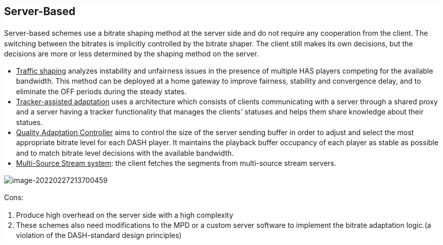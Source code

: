 ## Server-Based

Server-based schemes use a bitrate shaping method at the server side and do not require any cooperation from the client. The switching between the bitrates is implicitly controlled by the bitrate shaper. The client still makes its own decisions, but the decisions are more or less determined by the shaping method on the server.

+ [Traffic shaping](https://dl.acm.org/doi/10.1145/2155555.2155557) analyzes instability and unfairness issues in the presence of multiple HAS players competing for the available bandwidth. This method can be deployed at a home gateway to improve fairness, stability and convergence delay, and to eliminate the OFF periods during the steady states.
+ [Tracker-assisted adaptation](https://ieeexplore.ieee.org/document/7524620) uses a architecture which consists of clients communicating with a server through a shared proxy and a server having a tracker functionality that manages the clients' statuses and helps them share knowledge about their statues.
+ [Quality Adaptation Controller](https://dl.acm.org/doi/10.1145/1943552.1943573) aims to control the size of the server sending buffer in order to adjust and select the most appropriate bitrate level for each DASH player. It maintains the playback buffer occupancy of each player as stable as possible and to match bitrate level decisions with the available bandwidth.
+ [Multi-Source Stream system](https://ieeexplore.ieee.org/document/7983147/): the client fetches the segments from multi-source stream servers.

![image-20220227213700459](https://raw.githubusercontent.com/ayamir/blog-imgs/main/image-20220227213700459.png)

Cons:

1. Produce high overhead on the server side with a high complexity
2. These schemes also need modifications to the MPD or a custom server software to implement the bitrate adaptation logic.(a violation of the DASH-standard design principles)
